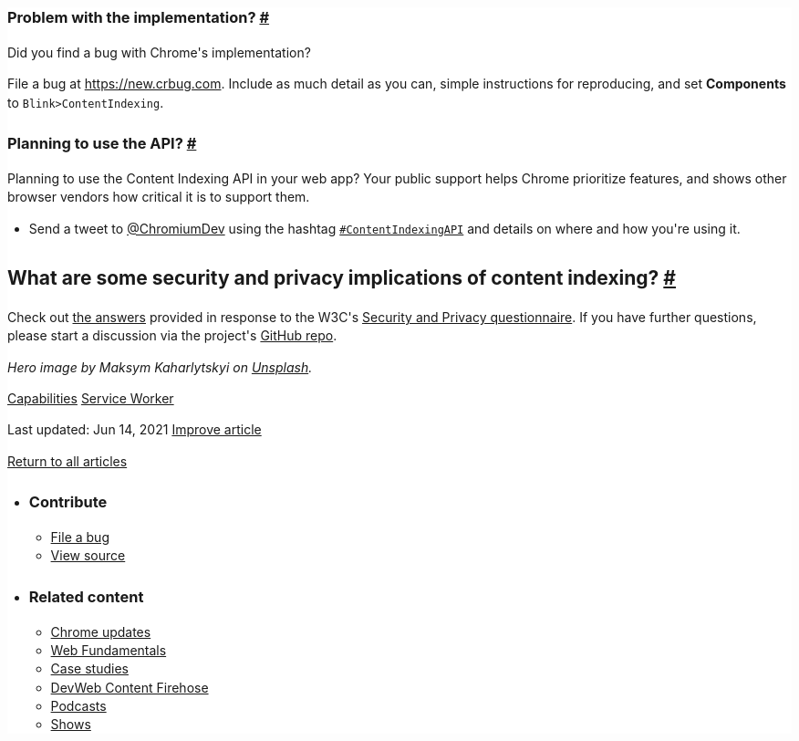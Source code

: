 ### Problem with the implementation? <a href="#feedback-implementation" class="w-headline-link">#</a>

Did you find a bug with Chrome's implementation?

File a bug at <https://new.crbug.com>. Include as much detail as you can, simple instructions for reproducing, and set **Components** to `Blink>ContentIndexing`.

### Planning to use the API? <a href="#planning-to-use" class="w-headline-link">#</a>

Planning to use the Content Indexing API in your web app? Your public support helps Chrome prioritize features, and shows other browser vendors how critical it is to support them.

-   Send a tweet to [@ChromiumDev](https://twitter.com/chromiumdev) using the hashtag [`#ContentIndexingAPI`](https://twitter.com/search?q=%23ContentIndexingAPI&src=typed_query&f=live) and details on where and how you're using it.

What are some security and privacy implications of content indexing? <a href="#security-privacy" class="w-headline-link">#</a>
------------------------------------------------------------------------------------------------------------------------------

Check out [the answers](https://github.com/WICG/content-index/blob/main/SECURITY_AND_PRIVACY.md) provided in response to the W3C's [Security and Privacy questionnaire](https://www.w3.org/TR/security-privacy-questionnaire/). If you have further questions, please start a discussion via the project's [GitHub repo](https://github.com/WICG/content-index/issues).

*Hero image by Maksym Kaharlytskyi on [Unsplash](https://unsplash.com/photos/Q9y3LRuuxmg).*

<a href="/tags/capabilities/" class="w-chip">Capabilities</a> <a href="/tags/service-worker/" class="w-chip">Service Worker</a>

<span class="w-mr--sm">Last updated: Jun 14, 2021 </span>[Improve article](https://github.com/GoogleChrome/web.dev/blob/master/src/site/content/en/blog/content-indexing-api/index.md)

<a href="/blog" class="gc-analytics-event w-article-navigation__link w-article-navigation__link--back w-article-navigation__link--single">Return to all articles</a>

-   ### Contribute

    -   <a href="https://github.com/GoogleChrome/web.dev/issues/new?assignees=&amp;labels=bug&amp;template=bug_report.md&amp;title=" class="w-footer__linkbox-link">File a bug</a>
    -   <a href="https://github.com/googlechrome/web.dev" class="w-footer__linkbox-link">View source</a>

-   ### Related content

    -   <a href="https://blog.chromium.org/" class="w-footer__linkbox-link">Chrome updates</a>
    -   <a href="https://developers.google.com/web/" class="w-footer__linkbox-link">Web Fundamentals</a>
    -   <a href="https://developers.google.com/web/showcase/" class="w-footer__linkbox-link">Case studies</a>
    -   <a href="https://devwebfeed.appspot.com/" class="w-footer__linkbox-link">DevWeb Content Firehose</a>
    -   <a href="/podcasts/" class="w-footer__linkbox-link">Podcasts</a>
    -   <a href="/shows/" class="w-footer__linkbox-link">Shows</a>
